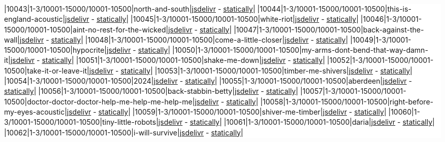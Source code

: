 |10043|1-3/10001-15000/10001-10500|north-and-south|[jsdelivr](https://cdn.jsdelivr.net/gh/dbchord/png-c-1110x370_1-3/10001-15000/10001-10500/north-and-south.png) - [statically](https://cdn.statically.io/gh/dbchord/png-c-1110x370_1-3/img/10001-15000/10001-10500/north-and-south.png)|
|10044|1-3/10001-15000/10001-10500|this-is-england-acoustic|[jsdelivr](https://cdn.jsdelivr.net/gh/dbchord/png-c-1110x370_1-3/10001-15000/10001-10500/this-is-england-acoustic.png) - [statically](https://cdn.statically.io/gh/dbchord/png-c-1110x370_1-3/img/10001-15000/10001-10500/this-is-england-acoustic.png)|
|10045|1-3/10001-15000/10001-10500|white-riot|[jsdelivr](https://cdn.jsdelivr.net/gh/dbchord/png-c-1110x370_1-3/10001-15000/10001-10500/white-riot.png) - [statically](https://cdn.statically.io/gh/dbchord/png-c-1110x370_1-3/img/10001-15000/10001-10500/white-riot.png)|
|10046|1-3/10001-15000/10001-10500|aint-no-rest-for-the-wicked|[jsdelivr](https://cdn.jsdelivr.net/gh/dbchord/png-c-1110x370_1-3/10001-15000/10001-10500/aint-no-rest-for-the-wicked.png) - [statically](https://cdn.statically.io/gh/dbchord/png-c-1110x370_1-3/img/10001-15000/10001-10500/aint-no-rest-for-the-wicked.png)|
|10047|1-3/10001-15000/10001-10500|back-against-the-wall|[jsdelivr](https://cdn.jsdelivr.net/gh/dbchord/png-c-1110x370_1-3/10001-15000/10001-10500/back-against-the-wall.png) - [statically](https://cdn.statically.io/gh/dbchord/png-c-1110x370_1-3/img/10001-15000/10001-10500/back-against-the-wall.png)|
|10048|1-3/10001-15000/10001-10500|come-a-little-closer|[jsdelivr](https://cdn.jsdelivr.net/gh/dbchord/png-c-1110x370_1-3/10001-15000/10001-10500/come-a-little-closer.png) - [statically](https://cdn.statically.io/gh/dbchord/png-c-1110x370_1-3/img/10001-15000/10001-10500/come-a-little-closer.png)|
|10049|1-3/10001-15000/10001-10500|hypocrite|[jsdelivr](https://cdn.jsdelivr.net/gh/dbchord/png-c-1110x370_1-3/10001-15000/10001-10500/hypocrite.png) - [statically](https://cdn.statically.io/gh/dbchord/png-c-1110x370_1-3/img/10001-15000/10001-10500/hypocrite.png)|
|10050|1-3/10001-15000/10001-10500|my-arms-dont-bend-that-way-damn-it|[jsdelivr](https://cdn.jsdelivr.net/gh/dbchord/png-c-1110x370_1-3/10001-15000/10001-10500/my-arms-dont-bend-that-way-damn-it.png) - [statically](https://cdn.statically.io/gh/dbchord/png-c-1110x370_1-3/img/10001-15000/10001-10500/my-arms-dont-bend-that-way-damn-it.png)|
|10051|1-3/10001-15000/10001-10500|shake-me-down|[jsdelivr](https://cdn.jsdelivr.net/gh/dbchord/png-c-1110x370_1-3/10001-15000/10001-10500/shake-me-down.png) - [statically](https://cdn.statically.io/gh/dbchord/png-c-1110x370_1-3/img/10001-15000/10001-10500/shake-me-down.png)|
|10052|1-3/10001-15000/10001-10500|take-it-or-leave-it|[jsdelivr](https://cdn.jsdelivr.net/gh/dbchord/png-c-1110x370_1-3/10001-15000/10001-10500/take-it-or-leave-it.png) - [statically](https://cdn.statically.io/gh/dbchord/png-c-1110x370_1-3/img/10001-15000/10001-10500/take-it-or-leave-it.png)|
|10053|1-3/10001-15000/10001-10500|timber-me-shivers|[jsdelivr](https://cdn.jsdelivr.net/gh/dbchord/png-c-1110x370_1-3/10001-15000/10001-10500/timber-me-shivers.png) - [statically](https://cdn.statically.io/gh/dbchord/png-c-1110x370_1-3/img/10001-15000/10001-10500/timber-me-shivers.png)|
|10054|1-3/10001-15000/10001-10500|2024|[jsdelivr](https://cdn.jsdelivr.net/gh/dbchord/png-c-1110x370_1-3/10001-15000/10001-10500/2024.png) - [statically](https://cdn.statically.io/gh/dbchord/png-c-1110x370_1-3/img/10001-15000/10001-10500/2024.png)|
|10055|1-3/10001-15000/10001-10500|aberdeen|[jsdelivr](https://cdn.jsdelivr.net/gh/dbchord/png-c-1110x370_1-3/10001-15000/10001-10500/aberdeen.png) - [statically](https://cdn.statically.io/gh/dbchord/png-c-1110x370_1-3/img/10001-15000/10001-10500/aberdeen.png)|
|10056|1-3/10001-15000/10001-10500|back-stabbin-betty|[jsdelivr](https://cdn.jsdelivr.net/gh/dbchord/png-c-1110x370_1-3/10001-15000/10001-10500/back-stabbin-betty.png) - [statically](https://cdn.statically.io/gh/dbchord/png-c-1110x370_1-3/img/10001-15000/10001-10500/back-stabbin-betty.png)|
|10057|1-3/10001-15000/10001-10500|doctor-doctor-doctor-help-me-help-me-help-me|[jsdelivr](https://cdn.jsdelivr.net/gh/dbchord/png-c-1110x370_1-3/10001-15000/10001-10500/doctor-doctor-doctor-help-me-help-me-help-me.png) - [statically](https://cdn.statically.io/gh/dbchord/png-c-1110x370_1-3/img/10001-15000/10001-10500/doctor-doctor-doctor-help-me-help-me-help-me.png)|
|10058|1-3/10001-15000/10001-10500|right-before-my-eyes-acoustic|[jsdelivr](https://cdn.jsdelivr.net/gh/dbchord/png-c-1110x370_1-3/10001-15000/10001-10500/right-before-my-eyes-acoustic.png) - [statically](https://cdn.statically.io/gh/dbchord/png-c-1110x370_1-3/img/10001-15000/10001-10500/right-before-my-eyes-acoustic.png)|
|10059|1-3/10001-15000/10001-10500|shiver-me-timber|[jsdelivr](https://cdn.jsdelivr.net/gh/dbchord/png-c-1110x370_1-3/10001-15000/10001-10500/shiver-me-timber.png) - [statically](https://cdn.statically.io/gh/dbchord/png-c-1110x370_1-3/img/10001-15000/10001-10500/shiver-me-timber.png)|
|10060|1-3/10001-15000/10001-10500|tiny-little-robots|[jsdelivr](https://cdn.jsdelivr.net/gh/dbchord/png-c-1110x370_1-3/10001-15000/10001-10500/tiny-little-robots.png) - [statically](https://cdn.statically.io/gh/dbchord/png-c-1110x370_1-3/img/10001-15000/10001-10500/tiny-little-robots.png)|
|10061|1-3/10001-15000/10001-10500|daria|[jsdelivr](https://cdn.jsdelivr.net/gh/dbchord/png-c-1110x370_1-3/10001-15000/10001-10500/daria.png) - [statically](https://cdn.statically.io/gh/dbchord/png-c-1110x370_1-3/img/10001-15000/10001-10500/daria.png)|
|10062|1-3/10001-15000/10001-10500|i-will-survive|[jsdelivr](https://cdn.jsdelivr.net/gh/dbchord/png-c-1110x370_1-3/10001-15000/10001-10500/i-will-survive.png) - [statically](https://cdn.statically.io/gh/dbchord/png-c-1110x370_1-3/img/10001-15000/10001-10500/i-will-survive.png)|